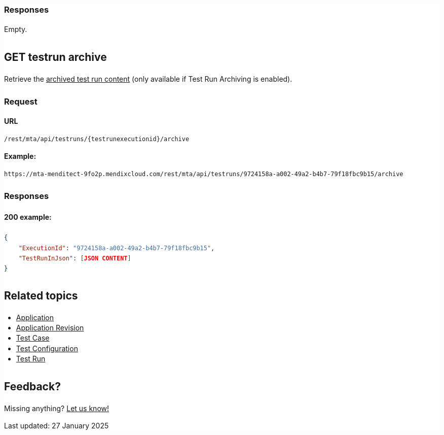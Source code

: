 
### Responses

Empty.



## GET testrun archive

Retrieve the [archived test run content](mta/archive) (only available if Test Run Archiving is enabled).

### Request

**URL**

`/rest/mta/api/testruns/{testrunexecutionid}/archive`

**Example:**

`https://mta-menditect-9fo2p.mendixcloud.com/rest/mta/api/testruns/9724158a-a002-49a2-b4b7-79f18fbc9b15/archive`


### Responses

#### 200 example:
```json
{
    "ExecutionId": "9724158a-a002-49a2-b4b7-79f18fbc9b15",
    "TestRunInJson": [JSON CONTENT]
}
```


## Related topics
- [Application](mta/application)
- [Application Revision](mta/application-revision)
- [Test Case](mta/test-case)
- [Test Configuration](mta/test-configuration)
- [Test Run](mta/test-run)

## Feedback?
Missing anything? [Let us know!](mailto:support@menditect.com)

Last updated: 27 January 2025